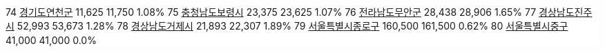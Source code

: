   <tr class="item">
    <td>74</td>
    <td><a href="/apt/경기도연천군">경기도연천군</a></td>
    <td>11,625</td>
    <td>11,750</td>
    <td>1.08%</td>
  </tr>

  <tr class="item">
    <td>75</td>
    <td><a href="/apt/충청남도보령시">충청남도보령시</a></td>
    <td>23,375</td>
    <td>23,625</td>
    <td>1.07%</td>
  </tr>

  <tr class="item">
    <td>76</td>
    <td><a href="/apt/전라남도무안군">전라남도무안군</a></td>
    <td>28,438</td>
    <td>28,906</td>
    <td>1.65%</td>
  </tr>

  <tr class="item">
    <td>77</td>
    <td><a href="/apt/경상남도진주시">경상남도진주시</a></td>
    <td>52,993</td>
    <td>53,673</td>
    <td>1.28%</td>
  </tr>

  <tr class="item">
    <td>78</td>
    <td><a href="/apt/경상남도거제시">경상남도거제시</a></td>
    <td>21,893</td>
    <td>22,307</td>
    <td>1.89%</td>
  </tr>

  <tr class="item">
    <td>79</td>
    <td><a href="/apt/서울특별시종로구">서울특별시종로구</a></td>
    <td>160,500</td>
    <td>161,500</td>
    <td>0.62%</td>
  </tr>

  <tr class="item">
    <td>80</td>
    <td><a href="/apt/서울특별시중구">서울특별시중구</a></td>
    <td>41,000</td>
    <td>41,000</td>
    <td>0.0%</td>
  </tr>

